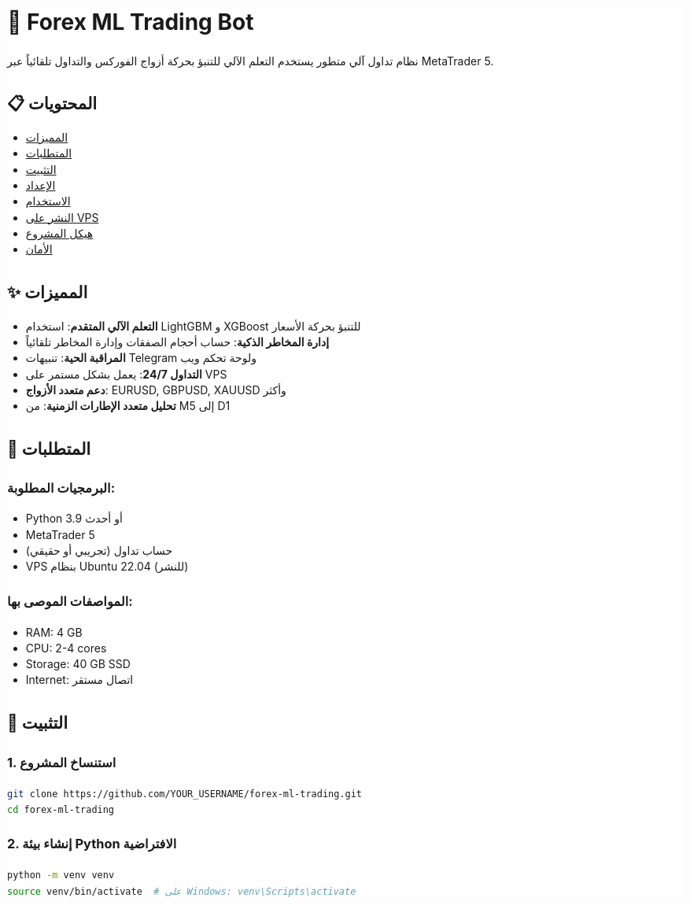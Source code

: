 # 🤖 Forex ML Trading Bot

نظام تداول آلي متطور يستخدم التعلم الآلي للتنبؤ بحركة أزواج الفوركس والتداول تلقائياً عبر MetaTrader 5.

## 📋 المحتويات

- [المميزات](#المميزات)
- [المتطلبات](#المتطلبات)
- [التثبيت](#التثبيت)
- [الإعداد](#الإعداد)
- [الاستخدام](#الاستخدام)
- [النشر على VPS](#النشر-على-vps)
- [هيكل المشروع](#هيكل-المشروع)
- [الأمان](#الأمان)

## ✨ المميزات

- **التعلم الآلي المتقدم**: استخدام LightGBM و XGBoost للتنبؤ بحركة الأسعار
- **إدارة المخاطر الذكية**: حساب أحجام الصفقات وإدارة المخاطر تلقائياً
- **المراقبة الحية**: تنبيهات Telegram ولوحة تحكم ويب
- **التداول 24/7**: يعمل بشكل مستمر على VPS
- **دعم متعدد الأزواج**: EURUSD, GBPUSD, XAUUSD وأكثر
- **تحليل متعدد الإطارات الزمنية**: من M5 إلى D1

## 🔧 المتطلبات

### البرمجيات المطلوبة:
- Python 3.9 أو أحدث
- MetaTrader 5
- حساب تداول (تجريبي أو حقيقي)
- VPS بنظام Ubuntu 22.04 (للنشر)

### المواصفات الموصى بها:
- RAM: 4 GB
- CPU: 2-4 cores
- Storage: 40 GB SSD
- Internet: اتصال مستقر

## 🚀 التثبيت

### 1. استنساخ المشروع
```bash
git clone https://github.com/YOUR_USERNAME/forex-ml-trading.git
cd forex-ml-trading
```

### 2. إنشاء بيئة Python الافتراضية
```bash
python -m venv venv
source venv/bin/activate  # على Windows: venv\Scripts\activate
```
